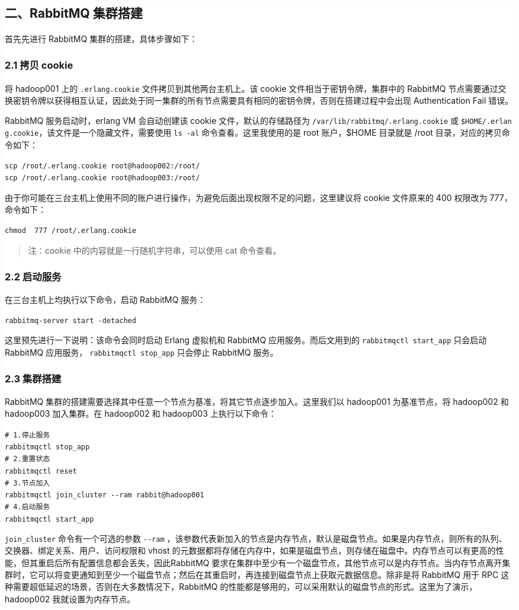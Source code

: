 

## 二、RabbitMQ 集群搭建

首先先进行 RabbitMQ 集群的搭建，具体步骤如下：

### 2.1 拷贝 cookie

将 hadoop001 上的 `.erlang.cookie` 文件拷贝到其他两台主机上。该 cookie 文件相当于密钥令牌，集群中的 RabbitMQ 节点需要通过交换密钥令牌以获得相互认证，因此处于同一集群的所有节点需要具有相同的密钥令牌，否则在搭建过程中会出现 Authentication Fail 错误。

RabbitMQ 服务启动时，erlang VM 会自动创建该 cookie 文件，默认的存储路径为 `/var/lib/rabbitmq/.erlang.cookie` 或 `$HOME/.erlang.cookie`，该文件是一个隐藏文件，需要使用 `ls -al` 命令查看。这里我使用的是 root 账户，$HOME 目录就是 /root 目录，对应的拷贝命令如下：

```shell
scp /root/.erlang.cookie root@hadoop002:/root/
scp /root/.erlang.cookie root@hadoop003:/root/
```

由于你可能在三台主机上使用不同的账户进行操作，为避免后面出现权限不足的问题，这里建议将 cookie 文件原来的 400 权限改为 777，命令如下：

```shell
chmod  777 /root/.erlang.cookie
```

> 注：cookie 中的内容就是一行随机字符串，可以使用 cat 命令查看。

### 2.2 启动服务

在三台主机上均执行以下命令，启动 RabbitMQ 服务：

```shell
rabbitmq-server start -detached
```

这里预先进行一下说明：该命令会同时启动 Erlang 虚拟机和 RabbitMQ 应用服务。而后文用到的 `rabbitmqctl start_app` 只会启动 RabbitMQ 应用服务， `rabbitmqctl stop_app` 只会停止 RabbitMQ 服务。

### 2.3 集群搭建

RabbitMQ 集群的搭建需要选择其中任意一个节点为基准，将其它节点逐步加入。这里我们以 hadoop001 为基准节点，将 hadoop002 和 hadoop003 加入集群。在 hadoop002 和 hadoop003 上执行以下命令：

```shell
# 1.停止服务
rabbitmqctl stop_app
# 2.重置状态
rabbitmqctl reset
# 3.节点加入
rabbitmqctl join_cluster --ram rabbit@hadoop001
# 4.启动服务
rabbitmqctl start_app
```

`join_cluster` 命令有一个可选的参数 `--ram` ，该参数代表新加入的节点是内存节点，默认是磁盘节点。如果是内存节点，则所有的队列、交换器、绑定关系、用户、访问权限和 vhost 的元数据都将存储在内存中，如果是磁盘节点，则存储在磁盘中。内存节点可以有更高的性能，但其重启后所有配置信息都会丢失，因此RabbitMQ 要求在集群中至少有一个磁盘节点，其他节点可以是内存节点。当内存节点离开集群时，它可以将变更通知到至少一个磁盘节点；然后在其重启时，再连接到磁盘节点上获取元数据信息。除非是将 RabbitMQ 用于 RPC 这种需要超低延迟的场景，否则在大多数情况下，RabbitMQ 的性能都是够用的，可以采用默认的磁盘节点的形式。这里为了演示，hadoop002 我就设置为内存节点。

